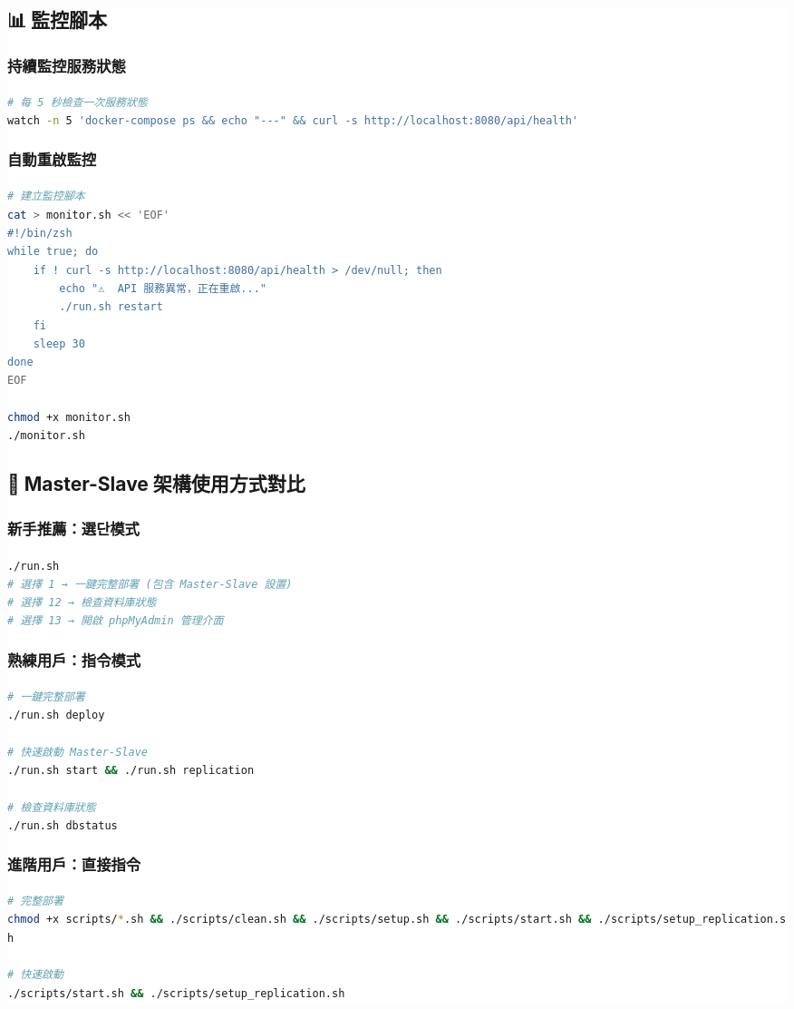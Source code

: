 ## 📊 監控腳本

### 持續監控服務狀態
```bash
# 每 5 秒檢查一次服務狀態
watch -n 5 'docker-compose ps && echo "---" && curl -s http://localhost:8080/api/health'
```

### 自動重啟監控
```bash
# 建立監控腳本
cat > monitor.sh << 'EOF'
#!/bin/zsh
while true; do
    if ! curl -s http://localhost:8080/api/health > /dev/null; then
        echo "⚠️  API 服務異常，正在重啟..."
        ./run.sh restart
    fi
    sleep 30
done
EOF

chmod +x monitor.sh
./monitor.sh
```

## 🎯 Master-Slave 架構使用方式對比

### 新手推薦：選단模式
```bash
./run.sh
# 選擇 1 → 一鍵完整部署 (包含 Master-Slave 設置)
# 選擇 12 → 檢查資料庫狀態
# 選擇 13 → 開啟 phpMyAdmin 管理介面
```

### 熟練用戶：指令模式
```bash
# 一鍵完整部署
./run.sh deploy

# 快速啟動 Master-Slave
./run.sh start && ./run.sh replication

# 檢查資料庫狀態
./run.sh dbstatus
```

### 進階用戶：直接指令
```bash
# 完整部署
chmod +x scripts/*.sh && ./scripts/clean.sh && ./scripts/setup.sh && ./scripts/start.sh && ./scripts/setup_replication.sh

# 快速啟動
./scripts/start.sh && ./scripts/setup_replication.sh
```
